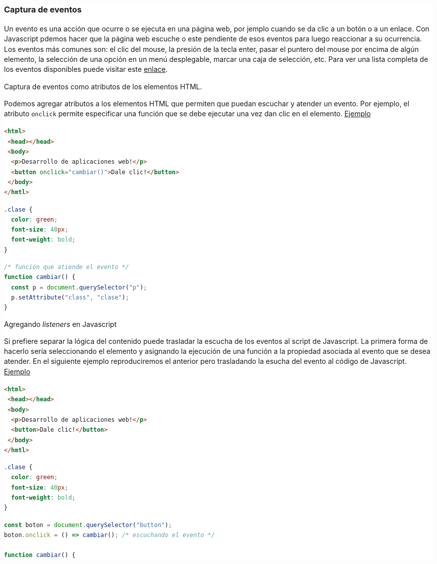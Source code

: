 ### Captura de eventos

Un evento es una acción que ocurre o se ejecuta en una página web, por jemplo cuando se da clic a un botón o a un enlace. Con Javascript pdemos hacer que la página web escuche o este pendiente de esos eventos para luego reaccionar a su ocurrencia. Los eventos más comunes son: el clic del mouse, la presión de la tecla enter, pasar el puntero del mouse por encima de algún elemento, la selección de una opción en un menú desplegable, marcar una caja de selección, etc. Para ver una lista completa de los eventos disponibles puede visitar este [enlace](https://developer.mozilla.org/en-US/docs/Web/Events).

Captura de eventos como atributos de los elementos HTML.

Podemos agregar atributos a los elementos HTML que permiten que puedan escuchar y atender un evento. Por ejemplo, el atributo <code>onclick</code> permite especificar una función que se debe ejecutar una vez dan clic en el elemento. [Ejemplo](https://codepen.io/camilocorreaUdeA/pen/ZEVVOPx)

```html
<html>
 <head></head>
 <body>
  <p>Desarrollo de aplicaciones web!</p>    
  <button onclick="cambiar()">Dale clic!</button>
 </body>
</hmtl>
```
```css
.clase {
  color: green;
  font-size: 40px;
  font-weight: bold;
}
```
```js
/* función que atiende el evento */
function cambiar() {
  const p = document.querySelector("p");
  p.setAttribute("class", "clase");
}
```
Agregando <i>listeners</i> en Javascript

Si prefiere separar la lógica del contenido puede trasladar la escucha de los eventos al script de Javascript. La primera forma de hacerlo sería seleccionando el elemento y asignando la ejecución de una función a la propiedad asociada al evento que se desea atender. En el siguiente ejemplo reproduciremos el anterior pero trasladando la esucha del evento al código de Javascript. [Ejemplo](https://codepen.io/camilocorreaUdeA/pen/XWooKvx)

```html
<html>
 <head></head>
 <body>
  <p>Desarrollo de aplicaciones web!</p>    
  <button>Dale clic!</button>
 </body>
</hmtl>
```
```css
.clase {
  color: green;
  font-size: 40px;
  font-weight: bold;
}
```
```js
const boton = document.querySelector("button");
boton.onclick = () => cambiar(); /* escuchando el evento */

function cambiar() {
```